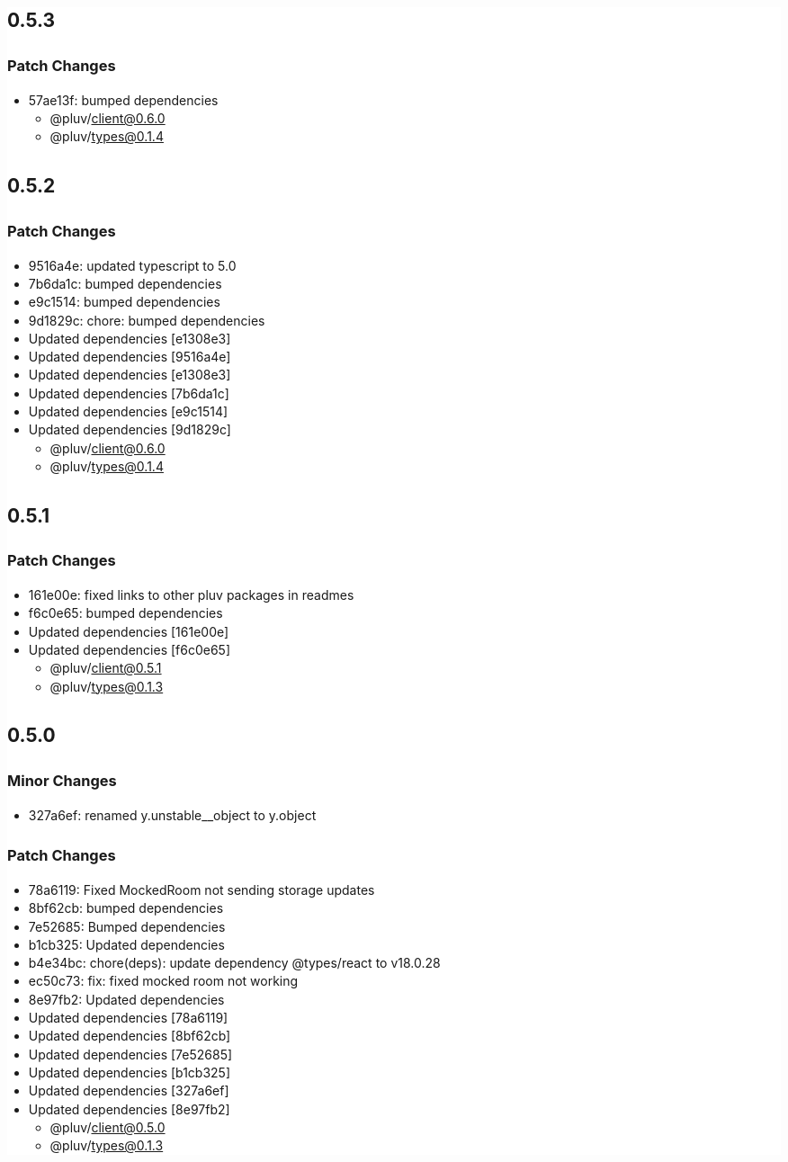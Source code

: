 ## 0.5.3

### Patch Changes

- 57ae13f: bumped dependencies
    - @pluv/client@0.6.0
    - @pluv/types@0.1.4

## 0.5.2

### Patch Changes

- 9516a4e: updated typescript to 5.0
- 7b6da1c: bumped dependencies
- e9c1514: bumped dependencies
- 9d1829c: chore: bumped dependencies
- Updated dependencies [e1308e3]
- Updated dependencies [9516a4e]
- Updated dependencies [e1308e3]
- Updated dependencies [7b6da1c]
- Updated dependencies [e9c1514]
- Updated dependencies [9d1829c]
    - @pluv/client@0.6.0
    - @pluv/types@0.1.4

## 0.5.1

### Patch Changes

- 161e00e: fixed links to other pluv packages in readmes
- f6c0e65: bumped dependencies
- Updated dependencies [161e00e]
- Updated dependencies [f6c0e65]
    - @pluv/client@0.5.1
    - @pluv/types@0.1.3

## 0.5.0

### Minor Changes

- 327a6ef: renamed y.unstable\_\_object to y.object

### Patch Changes

- 78a6119: Fixed MockedRoom not sending storage updates
- 8bf62cb: bumped dependencies
- 7e52685: Bumped dependencies
- b1cb325: Updated dependencies
- b4e34bc: chore(deps): update dependency @types/react to v18.0.28
- ec50c73: fix: fixed mocked room not working
- 8e97fb2: Updated dependencies
- Updated dependencies [78a6119]
- Updated dependencies [8bf62cb]
- Updated dependencies [7e52685]
- Updated dependencies [b1cb325]
- Updated dependencies [327a6ef]
- Updated dependencies [8e97fb2]
    - @pluv/client@0.5.0
    - @pluv/types@0.1.3
